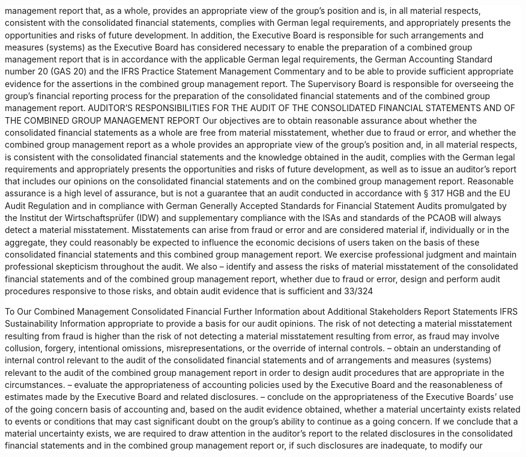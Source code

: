management report that, as a whole, provides an appropriate view of the group’s position and is, in all
material respects, consistent with the consolidated financial statements, complies with German legal
requirements, and appropriately presents the opportunities and risks of future development. In
addition, the Executive Board is responsible for such arrangements and measures (systems) as the
Executive Board has considered necessary to enable the preparation of a combined group
management report that is in accordance with the applicable German legal requirements, the German
Accounting Standard number 20 (GAS 20) and the IFRS Practice Statement Management Commentary
and to be able to provide sufficient appropriate evidence for the assertions in the combined group
management report.
The Supervisory Board is responsible for overseeing the group’s financial reporting process for the
preparation of the consolidated financial statements and of the combined group management report.
AUDITOR’S RESPONSIBILITIES FOR THE AUDIT OF THE CONSOLIDATED
FINANCIAL STATEMENTS AND OF THE COMBINED GROUP MANAGEMENT
REPORT
Our objectives are to obtain reasonable assurance about whether the consolidated financial
statements as a whole are free from material misstatement, whether due to fraud or error, and whether
the combined group management report as a whole provides an appropriate view of the group’s
position and, in all material respects, is consistent with the consolidated financial statements and the
knowledge obtained in the audit, complies with the German legal requirements and appropriately
presents the opportunities and risks of future development, as well as to issue an auditor’s report that
includes our opinions on the consolidated financial statements and on the combined group
management report.
Reasonable assurance is a high level of assurance, but is not a guarantee that an audit conducted in
accordance with § 317 HGB and the EU Audit Regulation and in compliance with German Generally
Accepted Standards for Financial Statement Audits promulgated by the Institut der Wirtschaftsprüfer
(IDW) and supplementary compliance with the ISAs and standards of the PCAOB will always detect a
material misstatement. Misstatements can arise from fraud or error and are considered material if,
individually or in the aggregate, they could reasonably be expected to influence the economic
decisions of users taken on the basis of these consolidated financial statements and this combined
group management report.
We exercise professional judgment and maintain professional skepticism throughout the audit. We also
– identify and assess the risks of material misstatement of the consolidated financial statements and
of the combined group management report, whether due to fraud or error, design and perform
audit procedures responsive to those risks, and obtain audit evidence that is sufficient and
33/324

To Our Combined Management Consolidated Financial Further Information about Additional
Stakeholders Report Statements IFRS Sustainability Information
appropriate to provide a basis for our audit opinions. The risk of not detecting a material
misstatement resulting from fraud is higher than the risk of not detecting a material misstatement
resulting from error, as fraud may involve collusion, forgery, intentional omissions,
misrepresentations, or the override of internal controls.
– obtain an understanding of internal control relevant to the audit of the consolidated financial
statements and of arrangements and measures (systems) relevant to the audit of the combined
group management report in order to design audit procedures that are appropriate in the
circumstances.
– evaluate the appropriateness of accounting policies used by the Executive Board and the
reasonableness of estimates made by the Executive Board and related disclosures.
– conclude on the appropriateness of the Executive Boards’ use of the going concern basis of
accounting and, based on the audit evidence obtained, whether a material uncertainty exists
related to events or conditions that may cast significant doubt on the group’s ability to continue as a
going concern. If we conclude that a material uncertainty exists, we are required to draw attention in
the auditor’s report to the related disclosures in the consolidated financial statements and in the
combined group management report or, if such disclosures are inadequate, to modify our